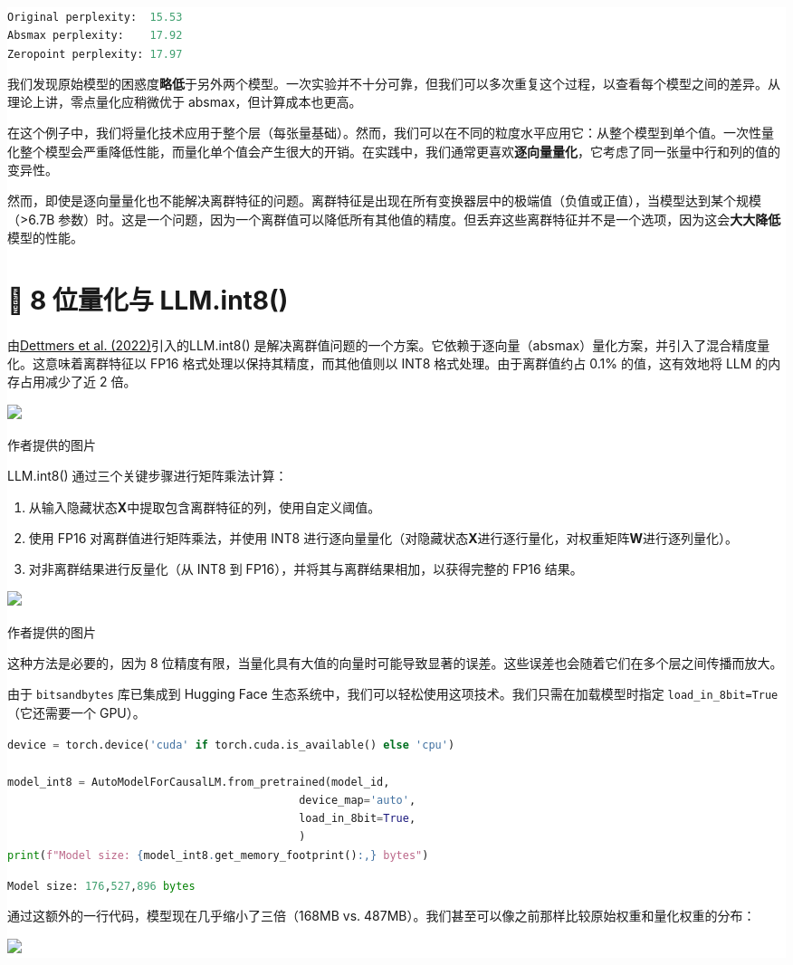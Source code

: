 ```py
Original perplexity:  15.53
Absmax perplexity:    17.92
Zeropoint perplexity: 17.97
```

我们发现原始模型的困惑度**略低**于另外两个模型。一次实验并不十分可靠，但我们可以多次重复这个过程，以查看每个模型之间的差异。从理论上讲，零点量化应稍微优于 absmax，但计算成本也更高。

在这个例子中，我们将量化技术应用于整个层（每张量基础）。然而，我们可以在不同的粒度水平应用它：从整个模型到单个值。一次性量化整个模型会严重降低性能，而量化单个值会产生很大的开销。在实践中，我们通常更喜欢**逐向量量化**，它考虑了同一张量中行和列的值的变异性。

然而，即使是逐向量量化也不能解决离群特征的问题。离群特征是出现在所有变换器层中的极端值（负值或正值），当模型达到某个规模（>6.7B 参数）时。这是一个问题，因为一个离群值可以降低所有其他值的精度。但丢弃这些离群特征并不是一个选项，因为这会**大大降低**模型的性能。

# 🔢 8 位量化与 LLM.int8()

由[Dettmers et al. (2022)](https://arxiv.org/abs/2208.07339)引入的LLM.int8() 是解决离群值问题的一个方案。它依赖于逐向量（absmax）量化方案，并引入了混合精度量化。这意味着离群特征以 FP16 格式处理以保持其精度，而其他值则以 INT8 格式处理。由于离群值约占 0.1% 的值，这有效地将 LLM 的内存占用减少了近 2 倍。

![](../Images/f7ce7de0c94eb22aaf2c926341e6f2ff.png)

作者提供的图片

LLM.int8() 通过三个关键步骤进行矩阵乘法计算：

1.  从输入隐藏状态**X**中提取包含离群特征的列，使用自定义阈值。

1.  使用 FP16 对离群值进行矩阵乘法，并使用 INT8 进行逐向量量化（对隐藏状态**X**进行逐行量化，对权重矩阵**W**进行逐列量化）。

1.  对非离群结果进行反量化（从 INT8 到 FP16），并将其与离群结果相加，以获得完整的 FP16 结果。

![](../Images/3b4bb0a164b5ebebc1dcaca4b96f34d7.png)

作者提供的图片

这种方法是必要的，因为 8 位精度有限，当量化具有大值的向量时可能导致显著的误差。这些误差也会随着它们在多个层之间传播而放大。

由于 `bitsandbytes` 库已集成到 Hugging Face 生态系统中，我们可以轻松使用这项技术。我们只需在加载模型时指定 `load_in_8bit=True`（它还需要一个 GPU）。

```py
device = torch.device('cuda' if torch.cuda.is_available() else 'cpu')

model_int8 = AutoModelForCausalLM.from_pretrained(model_id,
                                             device_map='auto',
                                             load_in_8bit=True,
                                             )
print(f"Model size: {model_int8.get_memory_footprint():,} bytes")
```

```py
Model size: 176,527,896 bytes
```

通过这额外的一行代码，模型现在几乎缩小了三倍（168MB vs. 487MB）。我们甚至可以像之前那样比较原始权重和量化权重的分布：

![](../Images/b46d4868b6ce8ce99e4746e100fc1525.png)
